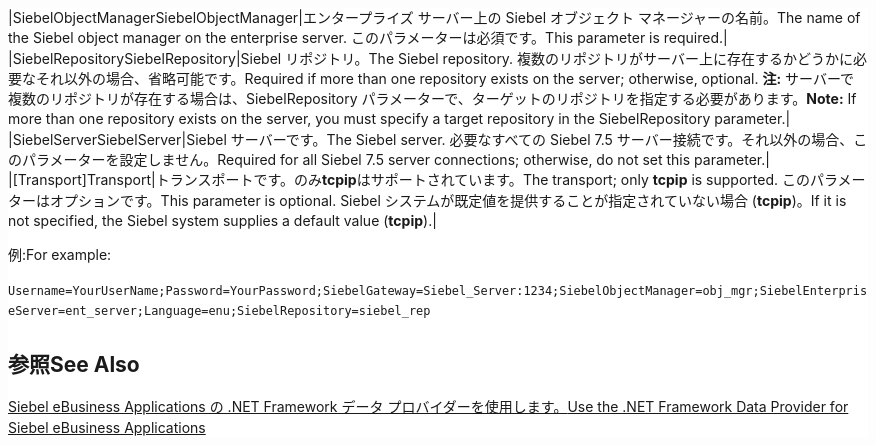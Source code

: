 |<span data-ttu-id="fdc9e-137">SiebelObjectManager</span><span class="sxs-lookup"><span data-stu-id="fdc9e-137">SiebelObjectManager</span></span>|<span data-ttu-id="fdc9e-138">エンタープライズ サーバー上の Siebel オブジェクト マネージャーの名前。</span><span class="sxs-lookup"><span data-stu-id="fdc9e-138">The name of the Siebel object manager on the enterprise server.</span></span> <span data-ttu-id="fdc9e-139">このパラメーターは必須です。</span><span class="sxs-lookup"><span data-stu-id="fdc9e-139">This parameter is required.</span></span>|  
|<span data-ttu-id="fdc9e-140">SiebelRepository</span><span class="sxs-lookup"><span data-stu-id="fdc9e-140">SiebelRepository</span></span>|<span data-ttu-id="fdc9e-141">Siebel リポジトリ。</span><span class="sxs-lookup"><span data-stu-id="fdc9e-141">The Siebel repository.</span></span> <span data-ttu-id="fdc9e-142">複数のリポジトリがサーバー上に存在するかどうかに必要なそれ以外の場合、省略可能です。</span><span class="sxs-lookup"><span data-stu-id="fdc9e-142">Required if more than one repository exists on the server; otherwise, optional.</span></span> <span data-ttu-id="fdc9e-143">**注:** サーバーで複数のリポジトリが存在する場合は、SiebelRepository パラメーターで、ターゲットのリポジトリを指定する必要があります。</span><span class="sxs-lookup"><span data-stu-id="fdc9e-143">**Note:**  If more than one repository exists on the server, you must specify a target repository in the SiebelRepository parameter.</span></span>|  
|<span data-ttu-id="fdc9e-144">SiebelServer</span><span class="sxs-lookup"><span data-stu-id="fdc9e-144">SiebelServer</span></span>|<span data-ttu-id="fdc9e-145">Siebel サーバーです。</span><span class="sxs-lookup"><span data-stu-id="fdc9e-145">The Siebel server.</span></span> <span data-ttu-id="fdc9e-146">必要なすべての Siebel 7.5 サーバー接続です。それ以外の場合、このパラメーターを設定しません。</span><span class="sxs-lookup"><span data-stu-id="fdc9e-146">Required for all Siebel 7.5 server connections; otherwise, do not set this parameter.</span></span>|  
|<span data-ttu-id="fdc9e-147">[Transport]</span><span class="sxs-lookup"><span data-stu-id="fdc9e-147">Transport</span></span>|<span data-ttu-id="fdc9e-148">トランスポートです。のみ**tcpip**はサポートされています。</span><span class="sxs-lookup"><span data-stu-id="fdc9e-148">The transport; only **tcpip** is supported.</span></span> <span data-ttu-id="fdc9e-149">このパラメーターはオプションです。</span><span class="sxs-lookup"><span data-stu-id="fdc9e-149">This parameter is optional.</span></span> <span data-ttu-id="fdc9e-150">Siebel システムが既定値を提供することが指定されていない場合 (**tcpip**)。</span><span class="sxs-lookup"><span data-stu-id="fdc9e-150">If it is not specified, the Siebel system supplies a default value (**tcpip**).</span></span>|  
  
 <span data-ttu-id="fdc9e-151">例:</span><span class="sxs-lookup"><span data-stu-id="fdc9e-151">For example:</span></span>  
  
```  
Username=YourUserName;Password=YourPassword;SiebelGateway=Siebel_Server:1234;SiebelObjectManager=obj_mgr;SiebelEnterpriseServer=ent_server;Language=enu;SiebelRepository=siebel_rep  
```  
  
## <a name="see-also"></a><span data-ttu-id="fdc9e-152">参照</span><span class="sxs-lookup"><span data-stu-id="fdc9e-152">See Also</span></span>  
 [<span data-ttu-id="fdc9e-153">Siebel eBusiness Applications の .NET Framework データ プロバイダーを使用します。</span><span class="sxs-lookup"><span data-stu-id="fdc9e-153">Use the .NET Framework Data Provider for Siebel eBusiness Applications</span></span>](../../adapters-and-accelerators/adapter-siebel/use-the-net-framework-data-provider-for-siebel-ebusiness-applications.md)